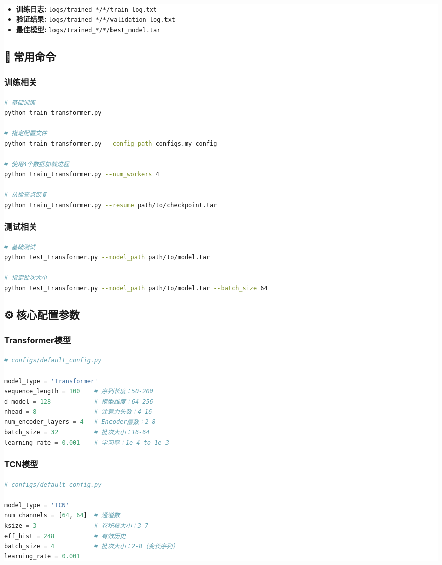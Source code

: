 - **训练日志:** `logs/trained_*/*/train_log.txt`
- **验证结果:** `logs/trained_*/*/validation_log.txt`
- **最佳模型:** `logs/trained_*/*/best_model.tar`

## 🔧 常用命令

### 训练相关

```bash
# 基础训练
python train_transformer.py

# 指定配置文件
python train_transformer.py --config_path configs.my_config

# 使用4个数据加载进程
python train_transformer.py --num_workers 4

# 从检查点恢复
python train_transformer.py --resume path/to/checkpoint.tar
```

### 测试相关

```bash
# 基础测试
python test_transformer.py --model_path path/to/model.tar

# 指定批次大小
python test_transformer.py --model_path path/to/model.tar --batch_size 64
```

## ⚙️ 核心配置参数

### Transformer模型

```python
# configs/default_config.py

model_type = 'Transformer'
sequence_length = 100    # 序列长度：50-200
d_model = 128            # 模型维度：64-256
nhead = 8                # 注意力头数：4-16
num_encoder_layers = 4   # Encoder层数：2-8
batch_size = 32          # 批次大小：16-64
learning_rate = 0.001    # 学习率：1e-4 to 1e-3
```

### TCN模型

```python
# configs/default_config.py

model_type = 'TCN'
num_channels = [64, 64]  # 通道数
ksize = 3                # 卷积核大小：3-7
eff_hist = 248           # 有效历史
batch_size = 4           # 批次大小：2-8（变长序列）
learning_rate = 0.001
```
